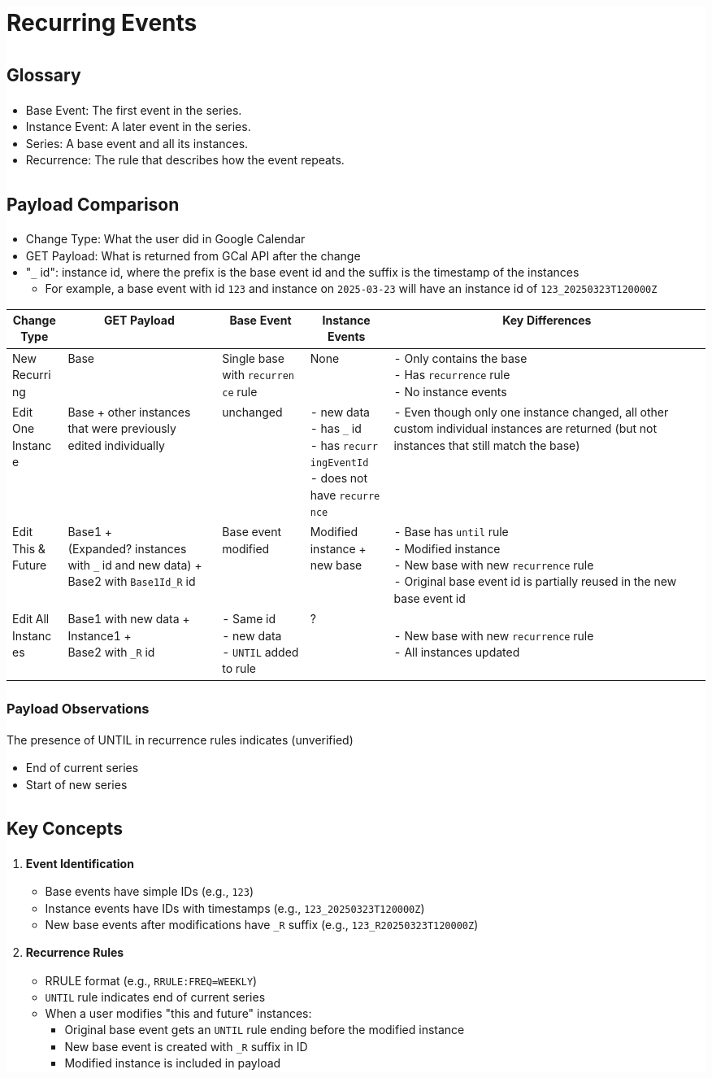 # Recurring Events

## Glossary

- Base Event: The first event in the series.
- Instance Event: A later event in the series.
- Series: A base event and all its instances.
- Recurrence: The rule that describes how the event repeats.

## Payload Comparison

- Change Type: What the user did in Google Calendar
- GET Payload: What is returned from GCal API after the change
- "`_` id": instance id, where the prefix is the base event id and the suffix is the timestamp of the instances
  - For example, a base event with id `123` and instance on `2025-03-23` will have an instance id of `123_20250323T120000Z`

| Change Type        | GET Payload                                                                                | Base Event                                         | Instance Events                                                                              | Key Differences                                                                                                                                                  |
| ------------------ | ------------------------------------------------------------------------------------------ | -------------------------------------------------- | -------------------------------------------------------------------------------------------- | ---------------------------------------------------------------------------------------------------------------------------------------------------------------- |
| New Recurring      | Base                                                                                       | Single base with `recurrence` rule                 | None                                                                                         | - Only contains the base<br>- Has `recurrence` rule <br>- No instance events                                                                                     |
| Edit One Instance  | Base + other instances that were previously edited individually                            | unchanged                                          | - new data<br> - has `_` id<br>- has `recurringEventId`<br> - does not have `recurrence`<br> | - Even though only one instance changed, all other custom individual instances are returned (but not instances that still match the base)                        |
| Edit This & Future | Base1 + <br>(Expanded? instances with `_` id and new data) + <br>Base2 with `Base1Id_R` id | Base event modified                                | Modified instance + new base                                                                 | - Base has `until` rule<br>- Modified instance<br>- New base with new `recurrence` rule<br>- Original base event id is partially reused in the new base event id |
| Edit All Instances | Base1 with new data + <br>Instance1 + <br>Base2 with `_R` id                               | - Same id<br>- new data<br>- `UNTIL` added to rule | ?                                                                                            | <br>- New base with new `recurrence` rule<br>- All instances updated                                                                                             |

### Payload Observations

The presence of UNTIL in recurrence rules indicates (unverified)

- End of current series
- Start of new series

## Key Concepts

1. **Event Identification**

   - Base events have simple IDs (e.g., `123`)
   - Instance events have IDs with timestamps (e.g., `123_20250323T120000Z`)
   - New base events after modifications have `_R` suffix (e.g., `123_R20250323T120000Z`)

2. **Recurrence Rules**

   - RRULE format (e.g., `RRULE:FREQ=WEEKLY`)
   - `UNTIL` rule indicates end of current series
   - When a user modifies "this and future" instances:
     - Original base event gets an `UNTIL` rule ending before the modified instance
     - New base event is created with `_R` suffix in ID
     - Modified instance is included in payload
